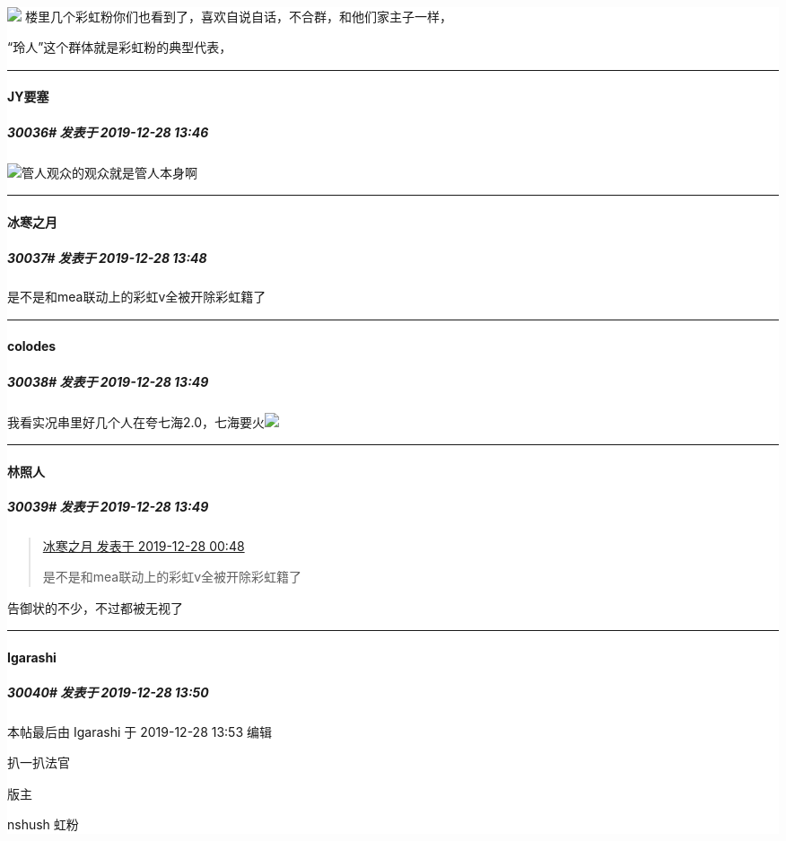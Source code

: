 <img src="https://static.saraba1st.com/image/smiley/face2017/067.png" referrerpolicy="no-referrer"> 楼里几个彩虹粉你们也看到了，喜欢自说自话，不合群，和他们家主子一样，

“玲人”这个群体就是彩虹粉的典型代表，


*****

####  JY要塞  
##### 30036#       发表于 2019-12-28 13:46


<img src="https://static.saraba1st.com/image/smiley/face2017/067.png" referrerpolicy="no-referrer">管人观众的观众就是管人本身啊


*****

####  冰寒之月  
##### 30037#       发表于 2019-12-28 13:48


是不是和mea联动上的彩虹v全被开除彩虹籍了


*****

####  colodes  
##### 30038#       发表于 2019-12-28 13:49


我看实况串里好几个人在夸七海2.0，七海要火<img src="https://static.saraba1st.com/image/smiley/face2017/055.png" referrerpolicy="no-referrer">


*****

####  林照人  
##### 30039#       发表于 2019-12-28 13:49


<blockquote><a href="httphttps://bbs.saraba1st.com/2b/forum.php?mod=redirect&amp;goto=findpost&amp;pid=46013035&amp;ptid=1857164" target="_blank">冰寒之月 发表于 2019-12-28 00:48</a>

是不是和mea联动上的彩虹v全被开除彩虹籍了</blockquote>
告御状的不少，不过都被无视了


*****

####  Igarashi  
##### 30040#       发表于 2019-12-28 13:50


 本帖最后由 Igarashi 于 2019-12-28 13:53 编辑 

扒一扒法官

版主

nshush 虹粉
